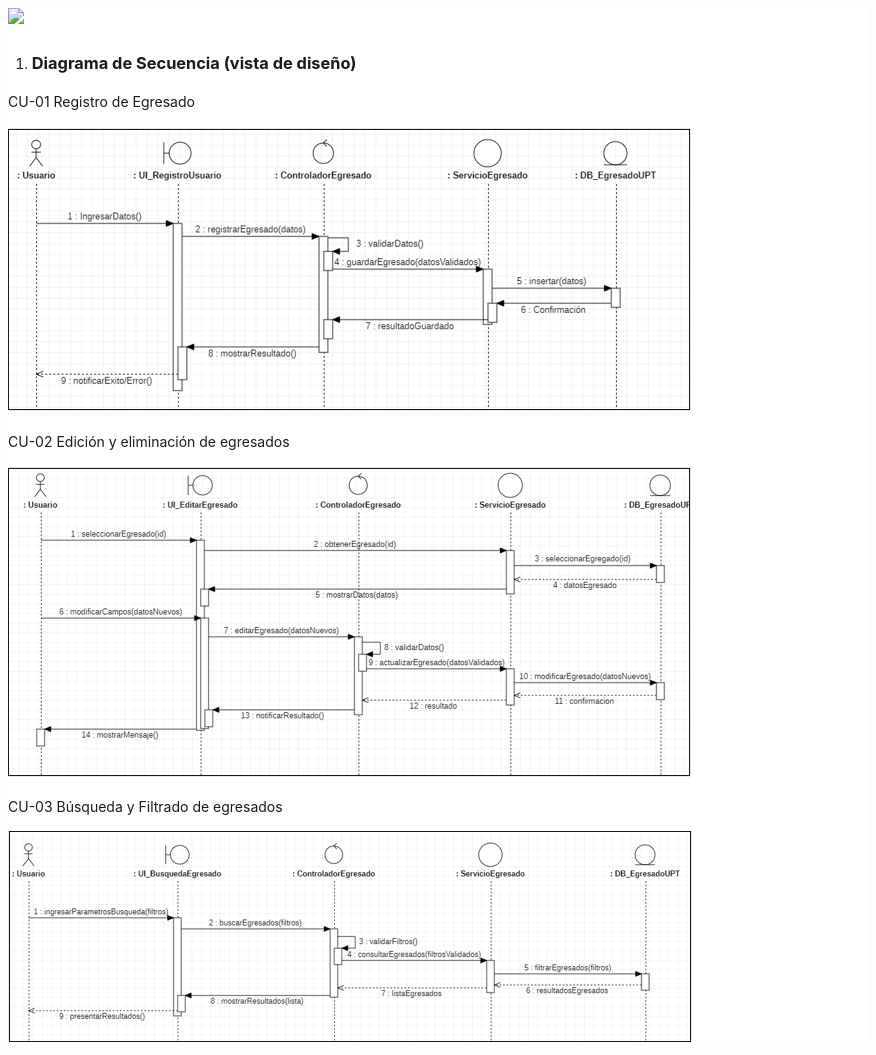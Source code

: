![](Aspose.Words.14fae77b-95f0-4318-82f0-0ea111cc255c.003.png)
1. ### <a name="_toc200454764"></a>Diagrama de Secuencia (vista de diseño)

CU-01 Registro de Egresado
   
   ![./media/media/image1.png](./media/imagen3.png)


CU-02 Edición y eliminación de egresados

![./media/media/image1.png](./media/imagen4.png)

CU-03 Búsqueda y Filtrado de egresados

![./media/media/image1.png](./media/imagen5.png)
